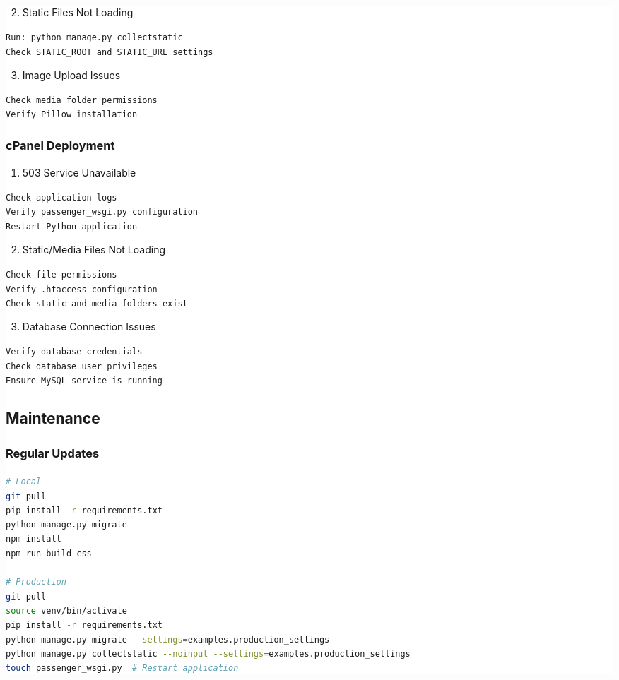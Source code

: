 2. Static Files Not Loading
```
Run: python manage.py collectstatic
Check STATIC_ROOT and STATIC_URL settings
```

3. Image Upload Issues
```
Check media folder permissions
Verify Pillow installation
```

### cPanel Deployment

1. 503 Service Unavailable
```
Check application logs
Verify passenger_wsgi.py configuration
Restart Python application
```

2. Static/Media Files Not Loading
```
Check file permissions
Verify .htaccess configuration
Check static and media folders exist
```

3. Database Connection Issues
```
Verify database credentials
Check database user privileges
Ensure MySQL service is running
```

## Maintenance

### Regular Updates
```bash
# Local
git pull
pip install -r requirements.txt
python manage.py migrate
npm install
npm run build-css

# Production
git pull
source venv/bin/activate
pip install -r requirements.txt
python manage.py migrate --settings=examples.production_settings
python manage.py collectstatic --noinput --settings=examples.production_settings
touch passenger_wsgi.py  # Restart application
```
